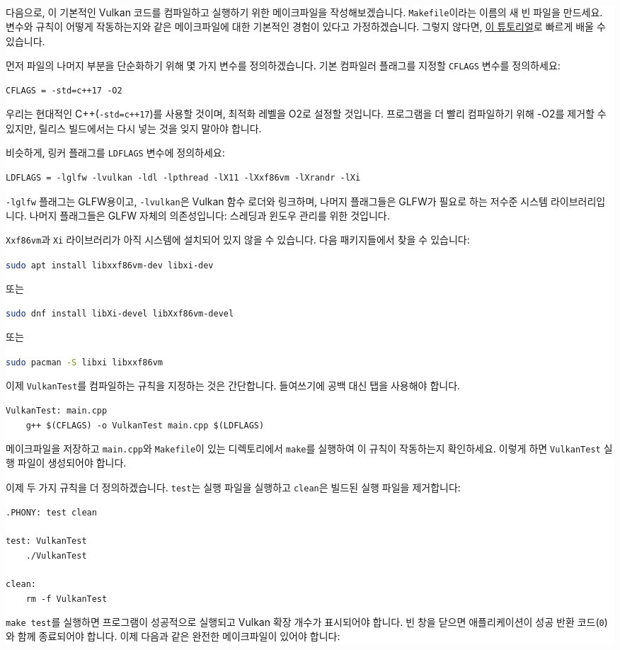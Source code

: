 다음으로, 이 기본적인 Vulkan 코드를 컴파일하고 실행하기 위한 메이크파일을 작성해보겠습니다. `Makefile`이라는 이름의 새 빈 파일을 만드세요. 변수와 규칙이 어떻게 작동하는지와 같은 메이크파일에 대한 기본적인 경험이 있다고 가정하겠습니다. 그렇지 않다면, [이 튜토리얼](https://makefiletutorial.com/)로 빠르게 배울 수 있습니다.

먼저 파일의 나머지 부분을 단순화하기 위해 몇 가지 변수를 정의하겠습니다.
기본 컴파일러 플래그를 지정할 `CFLAGS` 변수를 정의하세요:

```make
CFLAGS = -std=c++17 -O2
```

우리는 현대적인 C++(`-std=c++17`)를 사용할 것이며, 최적화 레벨을 O2로 설정할 것입니다. 프로그램을 더 빨리 컴파일하기 위해 -O2를 제거할 수 있지만, 릴리스 빌드에서는 다시 넣는 것을 잊지 말아야 합니다.

비슷하게, 링커 플래그를 `LDFLAGS` 변수에 정의하세요:

```make
LDFLAGS = -lglfw -lvulkan -ldl -lpthread -lX11 -lXxf86vm -lXrandr -lXi
```

`-lglfw` 플래그는 GLFW용이고, `-lvulkan`은 Vulkan 함수 로더와 링크하며, 나머지 플래그들은 GLFW가 필요로 하는 저수준 시스템 라이브러리입니다. 나머지 플래그들은 GLFW 자체의 의존성입니다: 스레딩과 윈도우 관리를 위한 것입니다.

`Xxf86vm`과 `Xi` 라이브러리가 아직 시스템에 설치되어 있지 않을 수 있습니다. 다음 패키지들에서 찾을 수 있습니다:

```bash
sudo apt install libxxf86vm-dev libxi-dev
```
또는
```bash
sudo dnf install libXi-devel libXxf86vm-devel
```
또는
```bash
sudo pacman -S libxi libxxf86vm
```

이제 `VulkanTest`를 컴파일하는 규칙을 지정하는 것은 간단합니다. 들여쓰기에 공백 대신 탭을 사용해야 합니다.

```make
VulkanTest: main.cpp
    g++ $(CFLAGS) -o VulkanTest main.cpp $(LDFLAGS)
```

메이크파일을 저장하고 `main.cpp`와 `Makefile`이 있는 디렉토리에서 `make`를 실행하여 이 규칙이 작동하는지 확인하세요. 이렇게 하면 `VulkanTest` 실행 파일이 생성되어야 합니다.

이제 두 가지 규칙을 더 정의하겠습니다. `test`는 실행 파일을 실행하고 `clean`은 빌드된 실행 파일을 제거합니다:

```make
.PHONY: test clean

test: VulkanTest
    ./VulkanTest

clean:
    rm -f VulkanTest
```

`make test`를 실행하면 프로그램이 성공적으로 실행되고 Vulkan 확장 개수가 표시되어야 합니다. 빈 창을 닫으면 애플리케이션이 성공 반환 코드(`0`)와 함께 종료되어야 합니다. 이제 다음과 같은 완전한 메이크파일이 있어야 합니다:
